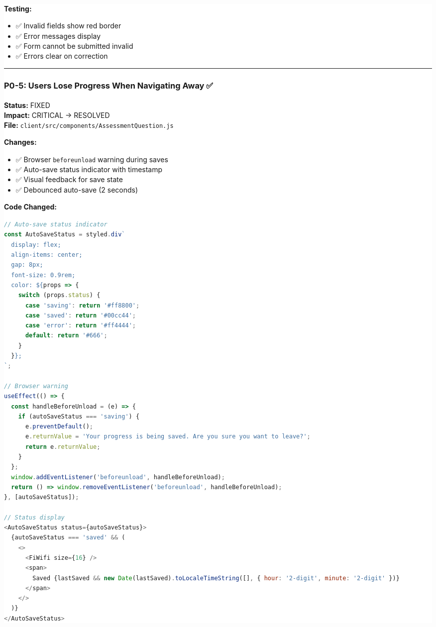 **Testing:**
- ✅ Invalid fields show red border
- ✅ Error messages display
- ✅ Form cannot be submitted invalid
- ✅ Errors clear on correction

---

### P0-5: Users Lose Progress When Navigating Away ✅
**Status:** FIXED  
**Impact:** CRITICAL → RESOLVED  
**File:** `client/src/components/AssessmentQuestion.js`

**Changes:**
- ✅ Browser `beforeunload` warning during saves
- ✅ Auto-save status indicator with timestamp
- ✅ Visual feedback for save state
- ✅ Debounced auto-save (2 seconds)

**Code Changed:**
```javascript
// Auto-save status indicator
const AutoSaveStatus = styled.div`
  display: flex;
  align-items: center;
  gap: 8px;
  font-size: 0.9rem;
  color: ${props => {
    switch (props.status) {
      case 'saving': return '#ff8800';
      case 'saved': return '#00cc44';
      case 'error': return '#ff4444';
      default: return '#666';
    }
  }};
`;

// Browser warning
useEffect(() => {
  const handleBeforeUnload = (e) => {
    if (autoSaveStatus === 'saving') {
      e.preventDefault();
      e.returnValue = 'Your progress is being saved. Are you sure you want to leave?';
      return e.returnValue;
    }
  };
  window.addEventListener('beforeunload', handleBeforeUnload);
  return () => window.removeEventListener('beforeunload', handleBeforeUnload);
}, [autoSaveStatus]);

// Status display
<AutoSaveStatus status={autoSaveStatus}>
  {autoSaveStatus === 'saved' && (
    <>
      <FiWifi size={16} />
      <span>
        Saved {lastSaved && new Date(lastSaved).toLocaleTimeString([], { hour: '2-digit', minute: '2-digit' })}
      </span>
    </>
  )}
</AutoSaveStatus>
```
